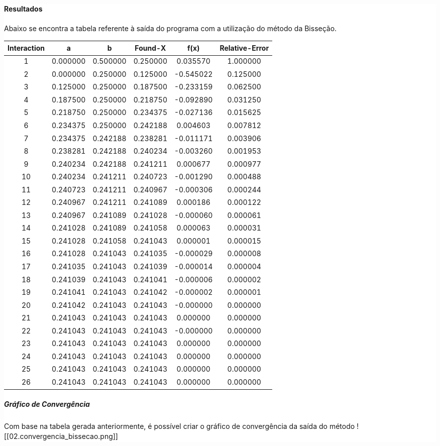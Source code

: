 #### Resultados
Abaixo se encontra a tabela referente à saída do programa com a utilização do método da Bisseção.

| **Interaction** |   **a**  |   **b**  | **Found-X** |  **f(x)** | **Relative-Error** |
|:---------------:|:--------:|:--------:|:-----------:|:---------:|:------------------:|
|        1        | 0.000000 | 0.500000 |   0.250000  |  0.035570 |      1.000000      |
|        2        | 0.000000 | 0.250000 |   0.125000  | -0.545022 |      0.125000      |
|        3        | 0.125000 | 0.250000 |   0.187500  | -0.233159 |      0.062500      |
|        4        | 0.187500 | 0.250000 |   0.218750  | -0.092890 |      0.031250      |
|        5        | 0.218750 | 0.250000 |   0.234375  | -0.027136 |      0.015625      |
|        6        | 0.234375 | 0.250000 |   0.242188  |  0.004603 |      0.007812      |
|        7        | 0.234375 | 0.242188 |   0.238281  | -0.011171 |      0.003906      |
|        8        | 0.238281 | 0.242188 |   0.240234  | -0.003260 |      0.001953      |
|        9        | 0.240234 | 0.242188 |   0.241211  |  0.000677 |      0.000977      |
|        10       | 0.240234 | 0.241211 |   0.240723  | -0.001290 |      0.000488      |
|        11       | 0.240723 | 0.241211 |   0.240967  | -0.000306 |      0.000244      |
|        12       | 0.240967 | 0.241211 |   0.241089  |  0.000186 |      0.000122      |
|        13       | 0.240967 | 0.241089 |   0.241028  | -0.000060 |      0.000061      |
|        14       | 0.241028 | 0.241089 |   0.241058  |  0.000063 |      0.000031      |
|        15       | 0.241028 | 0.241058 |   0.241043  |  0.000001 |      0.000015      |
|        16       | 0.241028 | 0.241043 |   0.241035  | -0.000029 |      0.000008      |
|        17       | 0.241035 | 0.241043 |   0.241039  | -0.000014 |      0.000004      |
|        18       | 0.241039 | 0.241043 |   0.241041  | -0.000006 |      0.000002      |
|        19       | 0.241041 | 0.241043 |   0.241042  | -0.000002 |      0.000001      |
|        20       | 0.241042 | 0.241043 |   0.241043  | -0.000000 |      0.000000      |
|        21       | 0.241043 | 0.241043 |   0.241043  |  0.000000 |      0.000000      |
|        22       | 0.241043 | 0.241043 |   0.241043  | -0.000000 |      0.000000      |
|        23       | 0.241043 | 0.241043 |   0.241043  |  0.000000 |      0.000000      |
|        24       | 0.241043 | 0.241043 |   0.241043  |  0.000000 |      0.000000      |
|        25       | 0.241043 | 0.241043 |   0.241043  |  0.000000 |      0.000000      |
|        26       | 0.241043 | 0.241043 |   0.241043  |  0.000000 |      0.000000      |

##### Gráfico de Convergência
Com base na tabela gerada anteriormente, é possível criar o gráfico de convergência da saída do método
![[02.convergencia_bissecao.png]]

